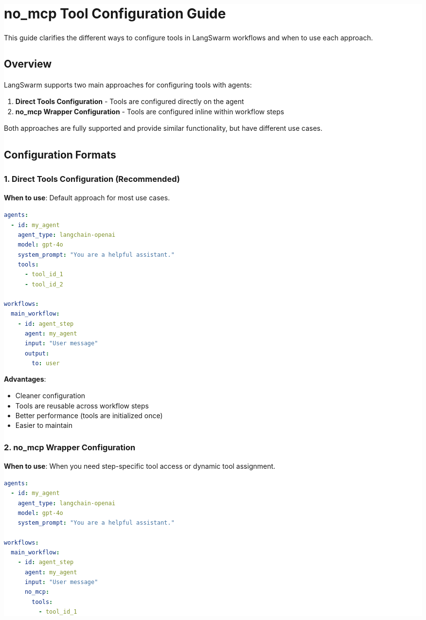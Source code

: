 # no_mcp Tool Configuration Guide

This guide clarifies the different ways to configure tools in LangSwarm workflows and when to use each approach.

## Overview

LangSwarm supports two main approaches for configuring tools with agents:

1. **Direct Tools Configuration** - Tools are configured directly on the agent
2. **no_mcp Wrapper Configuration** - Tools are configured inline within workflow steps

Both approaches are fully supported and provide similar functionality, but have different use cases.

## Configuration Formats

### 1. Direct Tools Configuration (Recommended)

**When to use**: Default approach for most use cases.

```yaml
agents:
  - id: my_agent
    agent_type: langchain-openai
    model: gpt-4o
    system_prompt: "You are a helpful assistant."
    tools:
      - tool_id_1
      - tool_id_2

workflows:
  main_workflow:
    - id: agent_step
      agent: my_agent
      input: "User message"
      output:
        to: user
```

**Advantages**:
- Cleaner configuration
- Tools are reusable across workflow steps
- Better performance (tools are initialized once)
- Easier to maintain

### 2. no_mcp Wrapper Configuration

**When to use**: When you need step-specific tool access or dynamic tool assignment.

```yaml
agents:
  - id: my_agent
    agent_type: langchain-openai
    model: gpt-4o
    system_prompt: "You are a helpful assistant."

workflows:
  main_workflow:
    - id: agent_step
      agent: my_agent
      input: "User message"
      no_mcp:
        tools:
          - tool_id_1
```